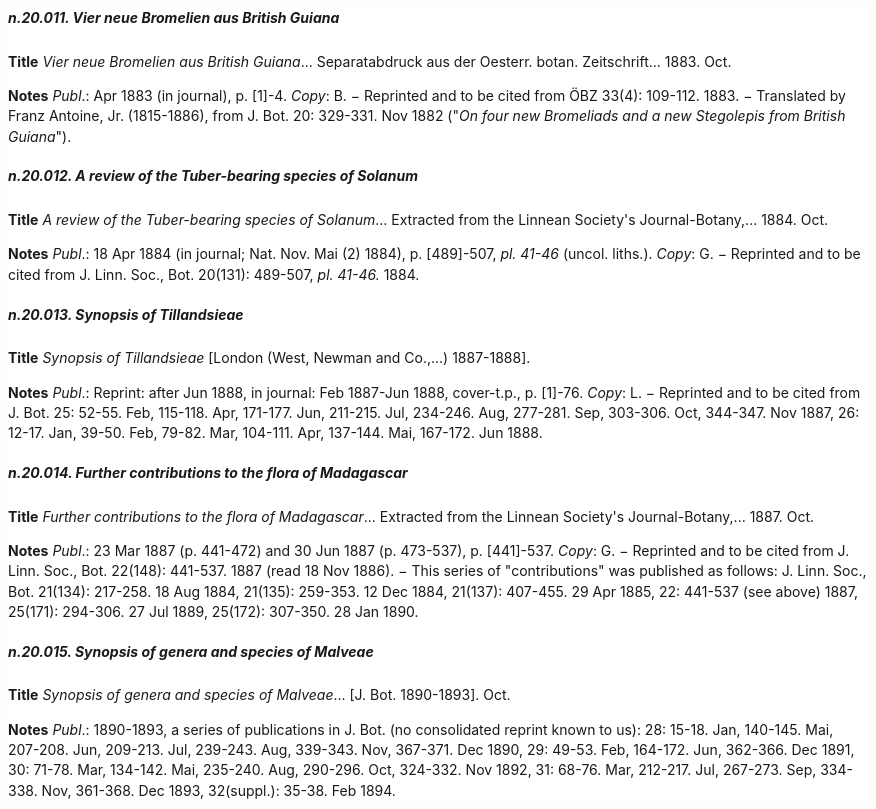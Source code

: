 ##### n.20.011. Vier neue Bromelien aus British Guiana

**Title**
*Vier neue Bromelien aus British Guiana*... Separatabdruck aus der Oesterr. botan. Zeitschrift... 1883. Oct.

**Notes**
*Publ*.: Apr 1883 (in journal), p. \[1\]-4. *Copy*: B. − Reprinted and to be cited from ÖBZ 33(4): 109-112. 1883. − Translated by Franz Antoine, Jr. (1815-1886), from J. Bot. 20: 329-331. Nov 1882 ("*On four new Bromeliads and a new Stegolepis from British Guiana*").

##### n.20.012. A review of the Tuber-bearing species of Solanum

**Title**
*A review of the Tuber-bearing species of Solanum*... Extracted from the Linnean Society's Journal-Botany,... 1884. Oct.

**Notes**
*Publ*.: 18 Apr 1884 (in journal; Nat. Nov. Mai (2) 1884), p. \[489\]-507, *pl. 41-46* (uncol. liths.).
*Copy*: G. − Reprinted and to be cited from J. Linn. Soc., Bot. 20(131): 489-507, *pl. 41-46.* 1884.

##### n.20.013. Synopsis of Tillandsieae

**Title**
*Synopsis of Tillandsieae* \[London (West, Newman and Co.,...) 1887-1888\].

**Notes**
*Publ*.: Reprint: after Jun 1888, in journal: Feb 1887-Jun 1888, cover-t.p., p. \[1\]-76. *Copy*: L. − Reprinted and to be cited from J. Bot. 25: 52-55. Feb, 115-118. Apr, 171-177. Jun, 211-215. Jul, 234-246. Aug, 277-281. Sep, 303-306. Oct, 344-347. Nov 1887, 26: 12-17. Jan, 39-50. Feb, 79-82. Mar, 104-111. Apr, 137-144. Mai, 167-172. Jun 1888.

##### n.20.014. Further contributions to the flora of Madagascar

**Title**
*Further contributions to the flora of Madagascar*... Extracted from the Linnean Society's Journal-Botany,... 1887. Oct.

**Notes**
*Publ*.: 23 Mar 1887 (p. 441-472) and 30 Jun 1887 (p. 473-537), p. \[441\]-537. *Copy*: G. − Reprinted and to be cited from J. Linn. Soc., Bot. 22(148): 441-537. 1887 (read 18 Nov 1886). − This series of "contributions" was published as follows: J. Linn. Soc., Bot. 21(134): 217-258. 18 Aug 1884, 21(135): 259-353. 12 Dec 1884, 21(137): 407-455. 29 Apr 1885, 22: 441-537 (see above) 1887, 25(171): 294-306. 27 Jul 1889, 25(172): 307-350. 28 Jan 1890.

##### n.20.015. Synopsis of genera and species of Malveae

**Title**
*Synopsis of genera and species of Malveae*... \[J. Bot. 1890-1893\]. Oct.

**Notes**
*Publ*.: 1890-1893, a series of publications in J. Bot. (no consolidated reprint known to us): 28: 15-18. Jan, 140-145. Mai, 207-208. Jun, 209-213. Jul, 239-243. Aug, 339-343. Nov, 367-371. Dec 1890, 29: 49-53. Feb, 164-172. Jun, 362-366. Dec 1891, 30: 71-78. Mar, 134-142. Mai, 235-240. Aug, 290-296. Oct, 324-332. Nov 1892, 31: 68-76. Mar, 212-217. Jul, 267-273. Sep, 334-338. Nov, 361-368. Dec 1893, 32(suppl.): 35-38. Feb 1894.
